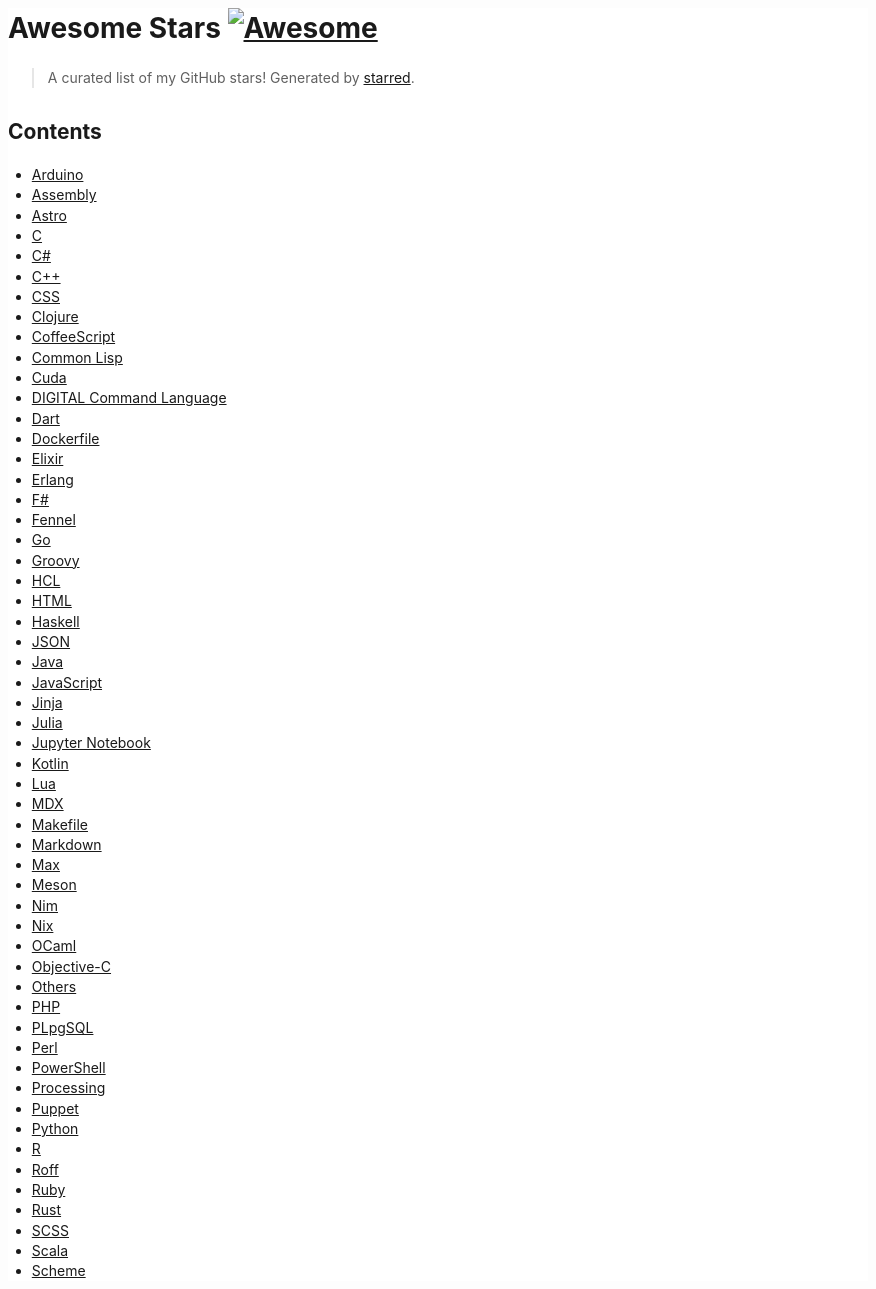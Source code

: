 
# Awesome Stars [![Awesome](https://awesome.re/badge.svg)](https://github.com/sindresorhus/awesome)

> A curated list of my GitHub stars! Generated by [starred](https://github.com/maguowei/starred).

## Contents

- [Arduino](#arduino)
- [Assembly](#assembly)
- [Astro](#astro)
- [C](#c)
- [C#](#c#)
- [C++](#c++)
- [CSS](#css)
- [Clojure](#clojure)
- [CoffeeScript](#coffeescript)
- [Common Lisp](#common-lisp)
- [Cuda](#cuda)
- [DIGITAL Command Language](#digital-command-language)
- [Dart](#dart)
- [Dockerfile](#dockerfile)
- [Elixir](#elixir)
- [Erlang](#erlang)
- [F#](#f#)
- [Fennel](#fennel)
- [Go](#go)
- [Groovy](#groovy)
- [HCL](#hcl)
- [HTML](#html)
- [Haskell](#haskell)
- [JSON](#json)
- [Java](#java)
- [JavaScript](#javascript)
- [Jinja](#jinja)
- [Julia](#julia)
- [Jupyter Notebook](#jupyter-notebook)
- [Kotlin](#kotlin)
- [Lua](#lua)
- [MDX](#mdx)
- [Makefile](#makefile)
- [Markdown](#markdown)
- [Max](#max)
- [Meson](#meson)
- [Nim](#nim)
- [Nix](#nix)
- [OCaml](#ocaml)
- [Objective-C](#objective-c)
- [Others](#others)
- [PHP](#php)
- [PLpgSQL](#plpgsql)
- [Perl](#perl)
- [PowerShell](#powershell)
- [Processing](#processing)
- [Puppet](#puppet)
- [Python](#python)
- [R](#r)
- [Roff](#roff)
- [Ruby](#ruby)
- [Rust](#rust)
- [SCSS](#scss)
- [Scala](#scala)
- [Scheme](#scheme)